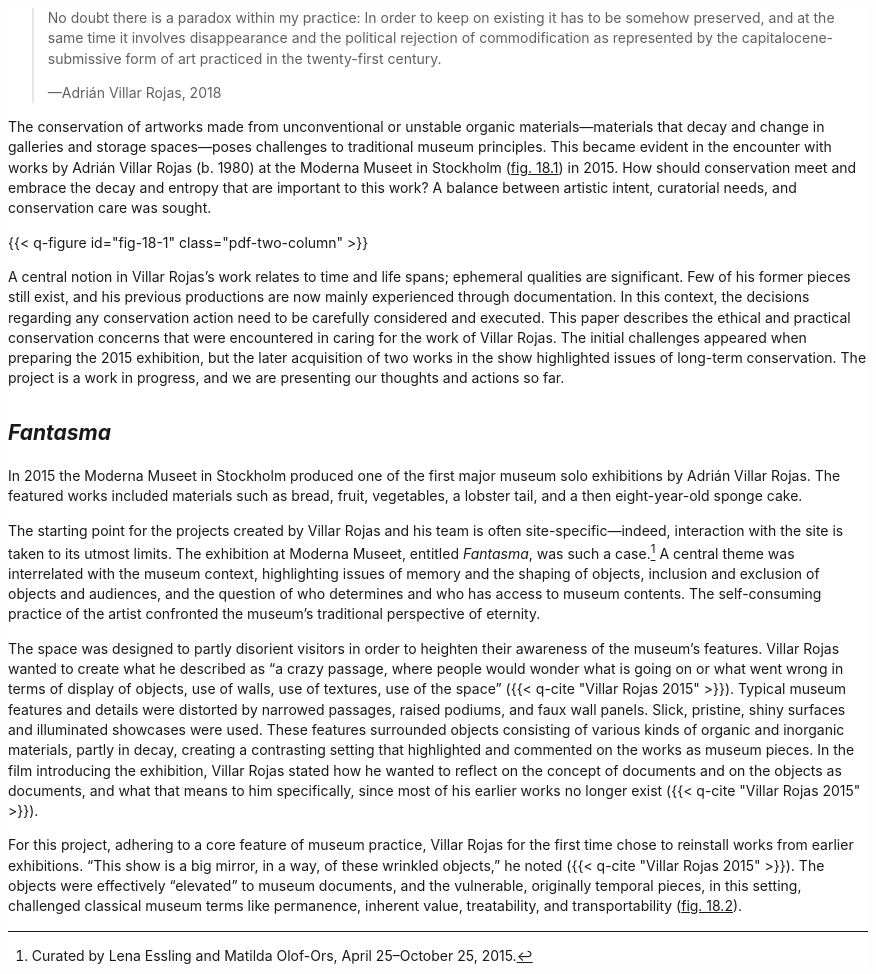 
> No doubt there is a paradox within my practice: In order to keep on existing it has to be somehow preserved, and at the same time it involves disappearance and the political rejection of commodification as represented by the capitalocene-submissive form of art practiced in the twenty-first century.
>
> —Adrián Villar Rojas, 2018

The conservation of artworks made from unconventional or unstable organic materials—materials that decay and change in galleries and storage spaces—poses challenges to traditional museum principles. This became evident in the encounter with works by Adrián Villar Rojas (b. 1980) at the Moderna Museet in Stockholm ([fig. 18.1](#fig-18-1)) in 2015. How should conservation meet and embrace the decay and entropy that are important to this work? A balance between artistic intent, curatorial needs, and conservation care was sought.

{{< q-figure id="fig-18-1" class="pdf-two-column" >}}

A central notion in Villar Rojas’s work relates to time and life spans; ephemeral qualities are significant. Few of his former pieces still exist, and his previous productions are now mainly experienced through documentation. In this context, the decisions regarding any conservation action need to be carefully considered and executed. This paper describes the ethical and practical conservation concerns that were encountered in caring for the work of Villar Rojas. The initial challenges appeared when preparing the 2015 exhibition, but the later acquisition of two works in the show highlighted issues of long-term conservation. The project is a work in progress, and we are presenting our thoughts and actions so far.

## *Fantasma*

In 2015 the Moderna Museet in Stockholm produced one of the first major museum solo exhibitions by Adrián Villar Rojas. The featured works included materials such as bread, fruit, vegetables, a lobster tail, and a then eight-year-old sponge cake.

The starting point for the projects created by Villar Rojas and his team is often site-specific—indeed, interaction with the site is taken to its utmost limits. The exhibition at Moderna Museet, entitled *Fantasma*, was such a case.[^1] A central theme was interrelated with the museum context, highlighting issues of memory and the shaping of objects, inclusion and exclusion of objects and audiences, and the question of who determines and who has access to museum contents. The self-consuming practice of the artist confronted the museum’s traditional perspective of eternity.

The space was designed to partly disorient visitors in order to heighten their awareness of the museum’s features. Villar Rojas wanted to create what he described as “a crazy passage, where people would wonder what is going on or what went wrong in terms of display of objects, use of walls, use of textures, use of the space” ({{< q-cite "Villar Rojas 2015" >}}). Typical museum features and details were distorted by narrowed passages, raised podiums, and faux wall panels. Slick, pristine, shiny surfaces and illuminated showcases were used. These features surrounded objects consisting of various kinds of organic and inorganic materials, partly in decay, creating a contrasting setting that highlighted and commented on the works as museum pieces. In the film introducing the exhibition, Villar Rojas stated how he wanted to reflect on the concept of documents and on the objects as documents, and what that means to him specifically, since most of his earlier works no longer exist ({{< q-cite "Villar Rojas 2015" >}}).

For this project, adhering to a core feature of museum practice, Villar Rojas for the first time chose to reinstall works from earlier exhibitions. “This show is a big mirror, in a way, of these wrinkled objects,” he noted ({{< q-cite "Villar Rojas 2015" >}}). The objects were effectively “elevated” to museum documents, and the vulnerable, originally temporal pieces, in this setting, challenged classical museum terms like permanence, inherent value, treatability, and transportability ([fig. 18.2](#fig-18-2)).


[^1]:  Curated by Lena Essling and Matilda Olof-Ors, April 25–October 25, 2015.
[^2]: Inner temperature 60℃ for two hours.
[^3]: Exhibition by Adrián Villar Rojas at De 11 Lijnen, Oudenburg, Belgium, 2013.
[^4]: The Oddy test is an accelerated corrosion test that involves putting a small amount of material in a sealed enclosure at 60℃ and 100 percent relative humidity for twenty-eight days, together with metal coupons (silver, lead, and copper), and observing the effect of the material emissions on the metals.
[^5]: Examples include *The Theater of Disappearance*, Geffen Contemporary at MOCA, Los Angeles (2017), and *The Theater of Disappearance*, National Observatory of Athens (2017).